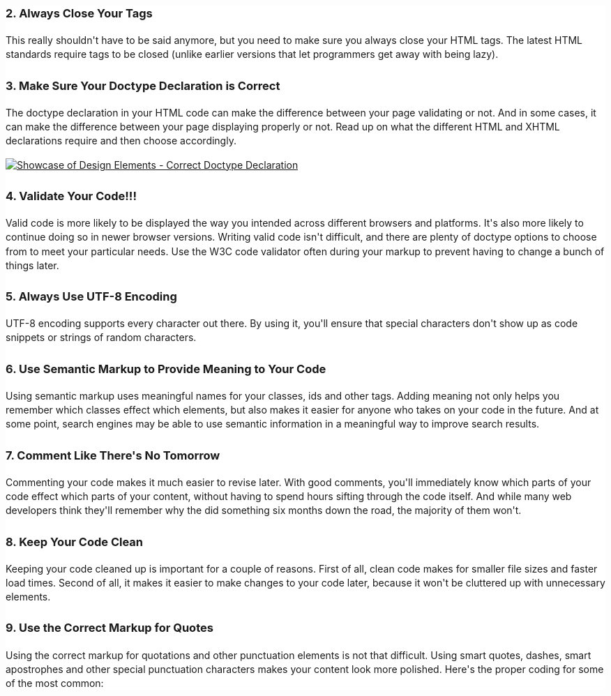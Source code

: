 ### 2. Always Close Your Tags

This really shouldn't have to be said anymore, but you need to make sure you always close your HTML tags. The latest HTML standards require tags to be closed (unlike earlier versions that let programmers get away with being lazy).</p>

### 3. Make Sure Your Doctype Declaration is Correct

The doctype declaration in your HTML code can make the difference between your page validating or not. And in some cases, it can make the difference between your page displaying properly or not. Read up on what the different HTML and XHTML declarations require and then choose accordingly.

<a href="https://www.w3schools.com/tags/tag_DOCTYPE.asp"><img loading="lazy" decoding="async"  src="https://archive.smashing.media/assets/344dbf88-fdf9-42bb-adb4-46f01eedd629/39839c87-f8fb-4944-b8c4-e427911edaaf/doctype1.jpg" alt="Showcase of Design Elements - Correct Doctype Declaration" width="480" height="250" /></a>

### 4. Validate Your Code!!!

Valid code is more likely to be displayed the way you intended across different browsers and platforms. It's also more likely to continue doing so in newer browser versions. Writing valid code isn't difficult, and there are plenty of doctype options to choose from to meet your particular needs. Use the W3C code validator often during your markup to prevent having to change a bunch of things later.</p>

### 5. Always Use UTF-8 Encoding

UTF-8 encoding supports every character out there. By using it, you'll ensure that special characters don't show up as code snippets or strings of random characters.</p>

### 6. Use Semantic Markup to Provide Meaning to Your Code

Using semantic markup uses meaningful names for your classes, ids and other tags. Adding meaning not only helps you remember which classes effect which elements, but also makes it easier for anyone who takes on your code in the future. And at some point, search engines may be able to use semantic information in a meaningful way to improve search results.</p>

### 7. Comment Like There's No Tomorrow

Commenting your code makes it much easier to revise later. With good comments, you'll immediately know which parts of your code effect which parts of your content, without having to spend hours sifting through the code itself. And while many web developers think they'll remember why the did something six months down the road, the majority of them won't.</p>

### 8. Keep Your Code Clean

Keeping your code cleaned up is important for a couple of reasons. First of all, clean code makes for smaller file sizes and faster load times. Second of all, it makes it easier to make changes to your code later, because it won't be cluttered up with unnecessary elements.</p>

### 9. Use the Correct Markup for Quotes

Using the correct markup for quotations and other punctuation elements is not that difficult. Using smart quotes, dashes, smart apostrophes and other special punctuation characters makes your content look more polished. Here's the proper coding for some of the most common:
